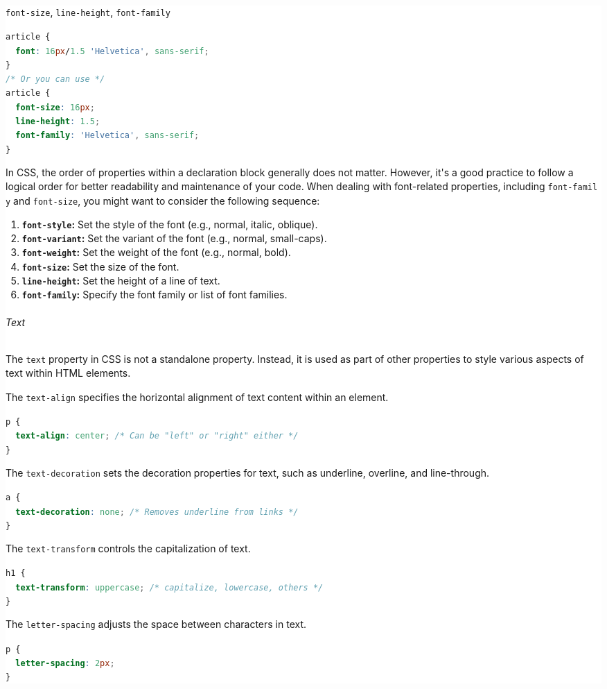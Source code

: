 `font-size`, `line-height`, `font-family`
```css
article {
  font: 16px/1.5 'Helvetica', sans-serif;
}
/* Or you can use */
article {
  font-size: 16px;
  line-height: 1.5;
  font-family: 'Helvetica', sans-serif;
}
```

In CSS, the order of properties within a declaration block generally does not matter. However, it's a good practice to follow a logical order for better readability and maintenance of your code. When dealing with font-related properties, including `font-family` and `font-size`, you might want to consider the following sequence:

1. **`font-style`:** Set the style of the font (e.g., normal, italic, oblique).
2. **`font-variant`:** Set the variant of the font (e.g., normal, small-caps).
3. **`font-weight`:** Set the weight of the font (e.g., normal, bold).
4. **`font-size`:** Set the size of the font.
5. **`line-height`:** Set the height of a line of text.
6. **`font-family`:** Specify the font family or list of font families.

###### Text
The `text` property in CSS is not a standalone property. Instead, it is used as part of other properties to style various aspects of text within HTML elements.

The `text-align` specifies the horizontal alignment of text content within an element.
```css
p {
  text-align: center; /* Can be "left" or "right" either */
}
```

The `text-decoration` sets the decoration properties for text, such as underline, overline, and line-through.
```css
a {
  text-decoration: none; /* Removes underline from links */
}
```

The `text-transform` controls the capitalization of text.
```css
h1 {
  text-transform: uppercase; /* capitalize, lowercase, others */
}
```

The `letter-spacing` adjusts the space between characters in text.
```css
p {
  letter-spacing: 2px;
}
```
